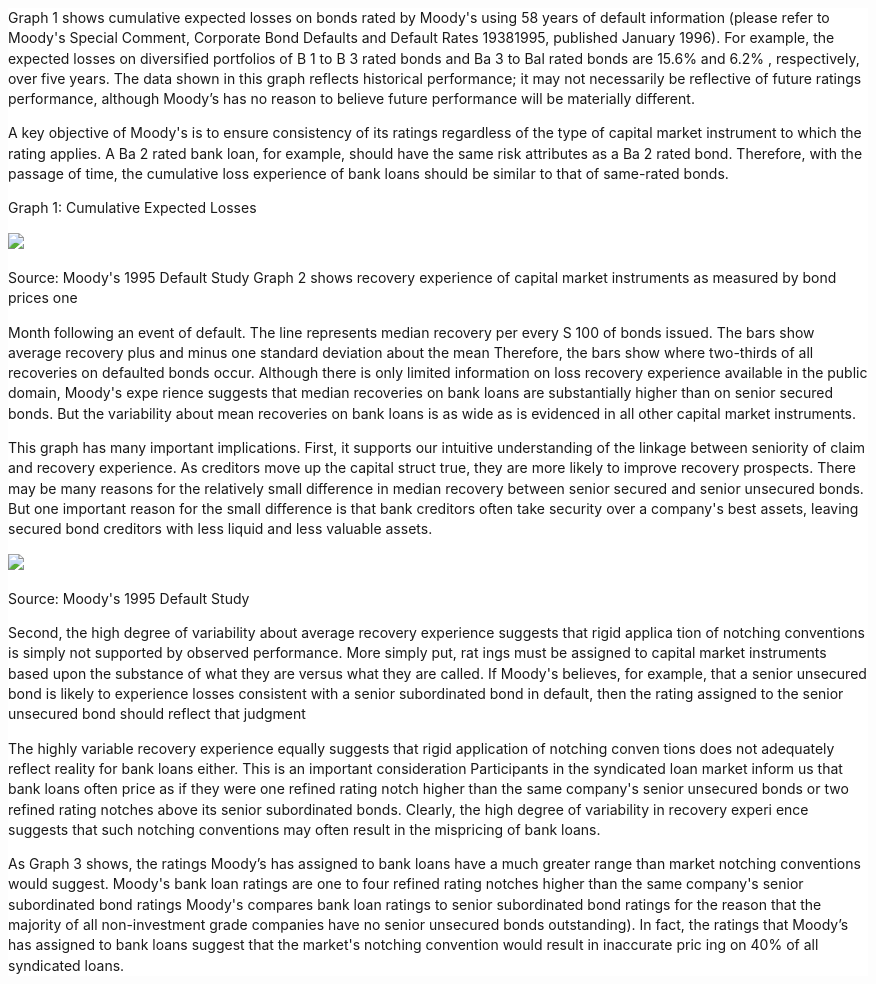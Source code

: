 Graph 1 shows cumulative expected losses on bonds rated by Moody's using 58 years of default information (please refer to Moody's Special Comment,  Corporate Bond Defaults and Default Rates 19381995,  published January 1996). For example,  the expected losses on diversified portfolios of B 1 to B 3 rated bonds and Ba 3 to Bal rated bonds are $15.6\%$ and $6.2\%$ ,  respectively,  over five years. The data shown in this graph reflects historical performance; it may not necessarily be reflective of future ratings performance,  although Moody’s has no reason to believe future performance will be materially different.

A key objective of Moody's is to ensure consistency of its ratings regardless of the type of capital market instrument to which the rating applies. A Ba 2 rated bank loan,  for example,  should have the same risk attributes as a Ba 2 rated bond. Therefore,  with the passage of time,  the cumulative loss experience of bank loans should be similar to that of same-rated bonds.

Graph 1: Cumulative Expected Losses

![](https://storage.simpletex.cn/view/f4CoEspqysY2ZwbIQ4LWA2yO1GlENCxa0)

Source: Moody's 1995 Default Study Graph 2 shows recovery experience of capital market instruments as measured by bond prices one

Month following an event of default. The line represents median recovery per every S 100 of bonds issued. The bars show average recovery plus and minus one standard deviation about the mean Therefore,  the bars show where two-thirds of all recoveries on defaulted bonds occur. Although there is only limited information on loss recovery experience available in the public domain,  Moody's expe rience suggests that median recoveries on bank loans are substantially higher than on senior secured bonds. But the variability about mean recoveries on bank loans is as wide as is evidenced in all other capital market instruments.

This graph has many important implications. First,  it supports our intuitive understanding of the linkage between seniority of claim and recovery experience. As creditors move up the capital struct true,  they are more likely to improve recovery prospects. There may be many reasons for the relatively small difference in median recovery between senior secured and senior unsecured bonds. But one important reason for the small difference is that bank creditors often take security over a company's best assets,  leaving secured bond creditors with less liquid and less valuable assets.

![](https://storage.simpletex.cn/view/fKIPBwNgfB7GRLUpAxRKhT7UZimngVKgT)

Source: Moody's 1995 Default Study

Second,  the high degree of variability about average recovery experience suggests that rigid applica tion of notching conventions is simply not supported by observed performance. More simply put,  rat ings must be assigned to capital market instruments based upon the substance of what they are versus what they are called. If Moody's believes,  for example,  that a senior unsecured bond is likely to experience losses consistent with a senior subordinated bond in default,  then the rating assigned to the senior unsecured bond should reflect that judgment

The highly variable recovery experience equally suggests that rigid application of notching conven tions does not adequately reflect reality for bank loans either. This is an important consideration Participants in the syndicated loan market inform us that bank loans often price as if they were one refined rating notch higher than the same company's senior unsecured bonds or two refined rating notches above its senior subordinated bonds. Clearly,  the high degree of variability in recovery experi ence suggests that such notching conventions may often result in the mispricing of bank loans.

As Graph 3 shows,  the ratings Moody’s has assigned to bank loans have a much greater range than market notching conventions would suggest. Moody's bank loan ratings are one to four refined rating notches higher than the same company's senior subordinated bond ratings Moody's compares bank loan ratings to senior subordinated bond ratings for the reason that the majority of all non-investment grade companies have no senior unsecured bonds outstanding). In fact,  the ratings that Moody’s has assigned to bank loans suggest that the market's notching convention would result in inaccurate pric ing on $40\%$ of all syndicated loans.
